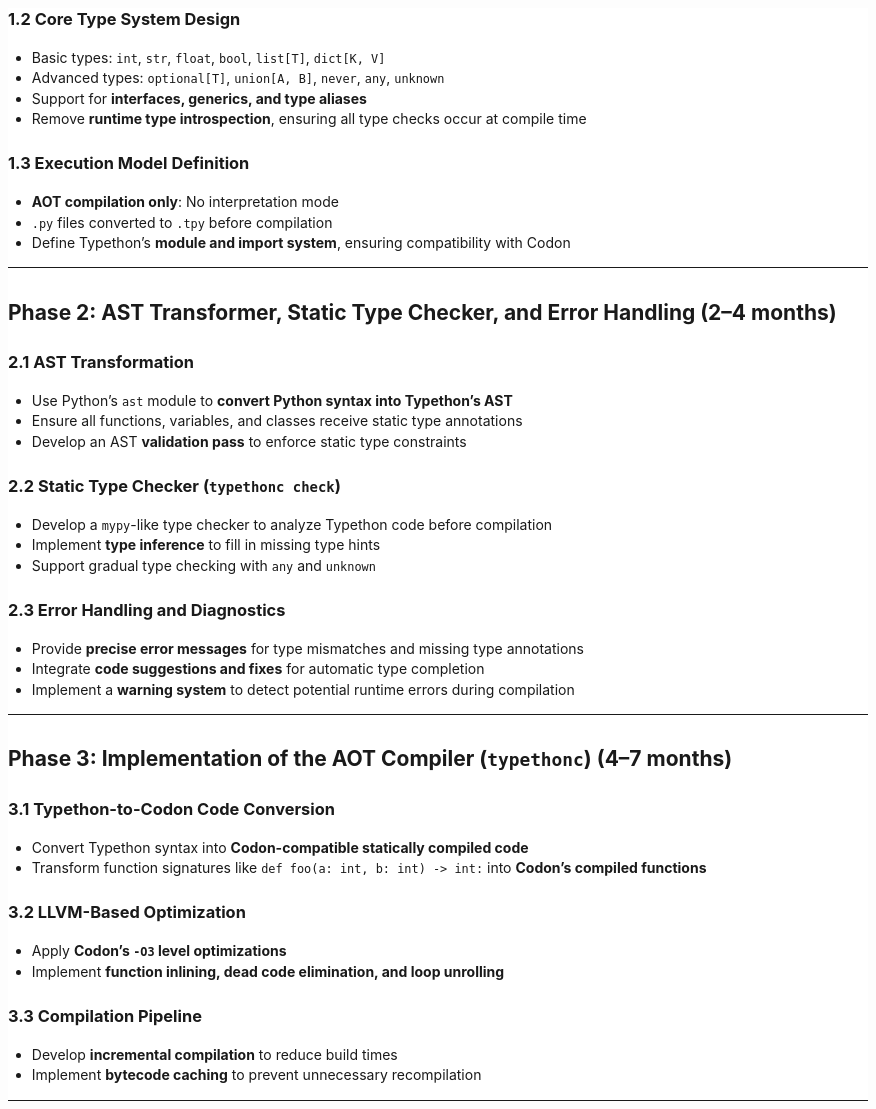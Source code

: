 ### **1.2 Core Type System Design**
- Basic types: `int`, `str`, `float`, `bool`, `list[T]`, `dict[K, V]`
- Advanced types: `optional[T]`, `union[A, B]`, `never`, `any`, `unknown`
- Support for **interfaces, generics, and type aliases**
- Remove **runtime type introspection**, ensuring all type checks occur at compile time

### **1.3 Execution Model Definition**
- **AOT compilation only**: No interpretation mode
- `.py` files converted to `.tpy` before compilation
- Define Typethon’s **module and import system**, ensuring compatibility with Codon

---

## **Phase 2: AST Transformer, Static Type Checker, and Error Handling (2–4 months)**
### **2.1 AST Transformation**
- Use Python’s `ast` module to **convert Python syntax into Typethon’s AST**
- Ensure all functions, variables, and classes receive static type annotations
- Develop an AST **validation pass** to enforce static type constraints

### **2.2 Static Type Checker (`typethonc check`)**
- Develop a `mypy`-like type checker to analyze Typethon code before compilation
- Implement **type inference** to fill in missing type hints
- Support gradual type checking with `any` and `unknown`

### **2.3 Error Handling and Diagnostics**
- Provide **precise error messages** for type mismatches and missing type annotations
- Integrate **code suggestions and fixes** for automatic type completion
- Implement a **warning system** to detect potential runtime errors during compilation

---

## **Phase 3: Implementation of the AOT Compiler (`typethonc`) (4–7 months)**
### **3.1 Typethon-to-Codon Code Conversion**
- Convert Typethon syntax into **Codon-compatible statically compiled code**
- Transform function signatures like `def foo(a: int, b: int) -> int:` into **Codon’s compiled functions**

### **3.2 LLVM-Based Optimization**
- Apply **Codon’s `-O3` level optimizations**
- Implement **function inlining, dead code elimination, and loop unrolling**

### **3.3 Compilation Pipeline**
- Develop **incremental compilation** to reduce build times
- Implement **bytecode caching** to prevent unnecessary recompilation

---